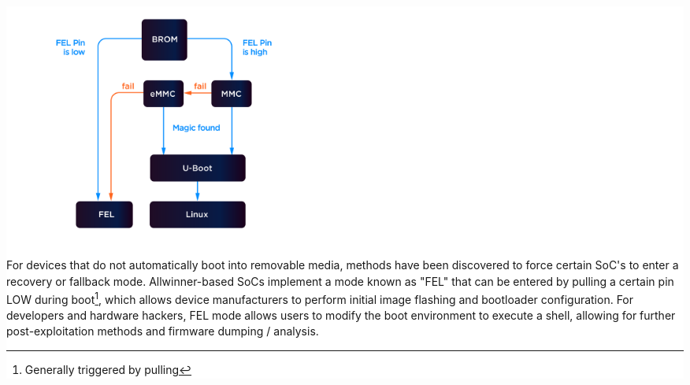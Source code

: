 <img src="/uploads/20211115-boot-sequence.png" height="300px" alt="center" />

For devices that do not automatically boot into removable media, methods have been discovered to force certain SoC's to enter a recovery or fallback mode. Allwinner-based SoCs implement a mode known as "FEL" that can be entered by pulling a certain pin LOW during boot[^FEL_pin], which allows device manufacturers to perform initial image flashing and bootloader configuration. For developers and hardware hackers, FEL mode allows users to modify the boot environment to execute a shell, allowing for further post-exploitation methods and firmware dumping / analysis.


[^updated_firmware]: https://www.heise.de/newsticker/meldung/Smart-Home-Hack-Tuya-veroeffentlicht-Sicherheitsupdate-4292028.html
[^disable_ssl_cert_validation_system]: https://github.com/nabla-c0d3/ssl-kill-switch2
[^disable_ssl_cert_validation_android_app]: https://github.com/shroudedcode/apk-mitm
[^FEL_pin]: Generally triggered by pulling 